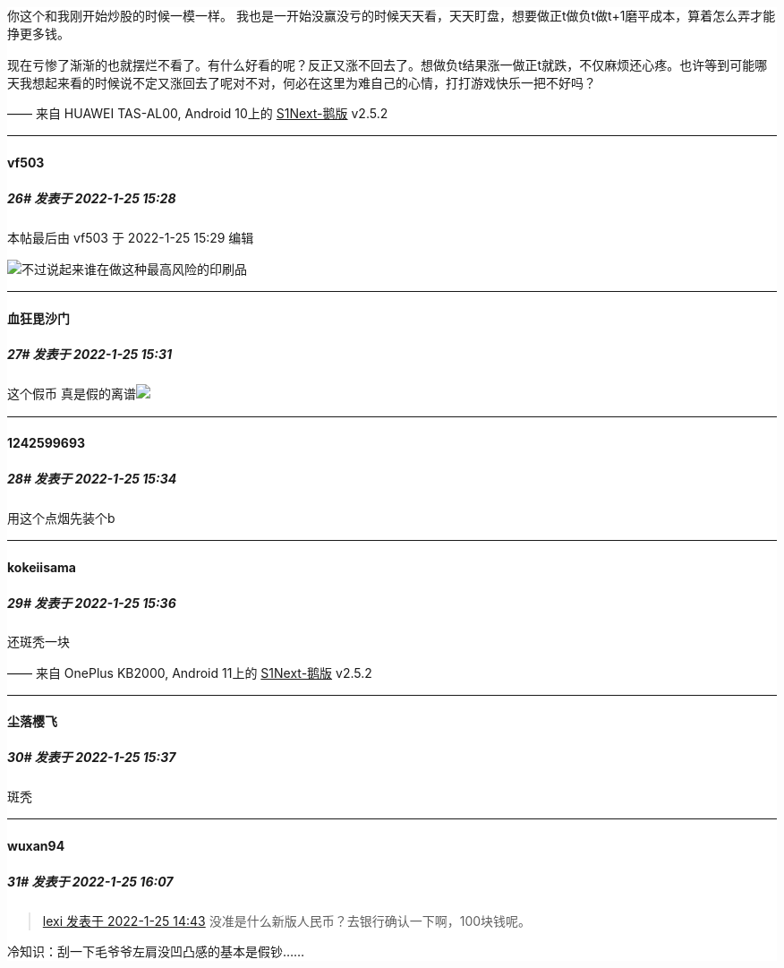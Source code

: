 你这个和我刚开始炒股的时候一模一样。
我也是一开始没赢没亏的时候天天看，天天盯盘，想要做正t做负t做t+1磨平成本，算着怎么弄才能挣更多钱。

现在亏惨了渐渐的也就摆烂不看了。有什么好看的呢？反正又涨不回去了。想做负t结果涨一做正t就跌，不仅麻烦还心疼。也许等到可能哪天我想起来看的时候说不定又涨回去了呢对不对，何必在这里为难自己的心情，打打游戏快乐一把不好吗？

—— 来自 HUAWEI TAS-AL00, Android 10上的 [S1Next-鹅版](https://github.com/ykrank/S1-Next/releases) v2.5.2

*****

####  vf503  
##### 26#       发表于 2022-1-25 15:28

 本帖最后由 vf503 于 2022-1-25 15:29 编辑 

<img src="https://static.saraba1st.com/image/smiley/face2017/067.png" referrerpolicy="no-referrer">不过说起来谁在做这种最高风险的印刷品

*****

####  血狂毘沙门  
##### 27#       发表于 2022-1-25 15:31

这个假币 真是假的离谱<img src="https://static.saraba1st.com/image/smiley/face2017/037.png" referrerpolicy="no-referrer">

*****

####  1242599693  
##### 28#       发表于 2022-1-25 15:34

用这个点烟先装个b

*****

####  kokeiisama  
##### 29#       发表于 2022-1-25 15:36

还斑秃一块

—— 来自 OnePlus KB2000, Android 11上的 [S1Next-鹅版](https://github.com/ykrank/S1-Next/releases) v2.5.2

*****

####  尘落樱飞  
##### 30#       发表于 2022-1-25 15:37

斑秃



*****

####  wuxan94  
##### 31#       发表于 2022-1-25 16:07

<blockquote><a href="httphttps://bbs.saraba1st.com/2b/forum.php?mod=redirect&amp;goto=findpost&amp;pid=54424208&amp;ptid=2049197" target="_blank">lexi 发表于 2022-1-25 14:43</a>
没准是什么新版人民币？去银行确认一下啊，100块钱呢。</blockquote>
冷知识：刮一下毛爷爷左肩没凹凸感的基本是假钞……
